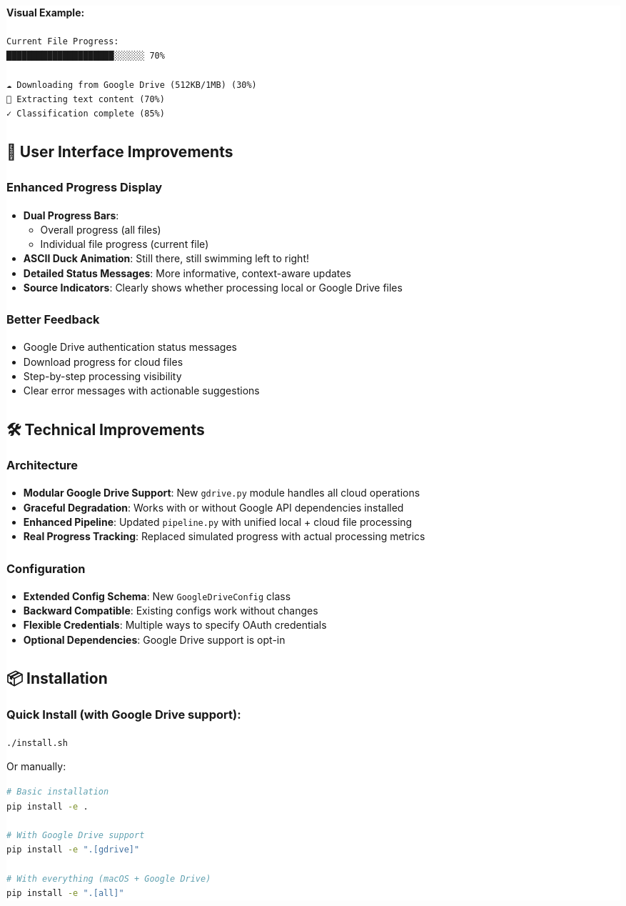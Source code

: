 #### Visual Example:
```
Current File Progress:
█████████████████████░░░░░░ 70%

☁️ Downloading from Google Drive (512KB/1MB) (30%)
📄 Extracting text content (70%)
✓ Classification complete (85%)
```

## 🎨 User Interface Improvements

### Enhanced Progress Display
- **Dual Progress Bars**: 
  - Overall progress (all files)
  - Individual file progress (current file)
- **ASCII Duck Animation**: Still there, still swimming left to right!
- **Detailed Status Messages**: More informative, context-aware updates
- **Source Indicators**: Clearly shows whether processing local or Google Drive files

### Better Feedback
- Google Drive authentication status messages
- Download progress for cloud files
- Step-by-step processing visibility
- Clear error messages with actionable suggestions

## 🛠️ Technical Improvements

### Architecture
- **Modular Google Drive Support**: New `gdrive.py` module handles all cloud operations
- **Graceful Degradation**: Works with or without Google API dependencies installed
- **Enhanced Pipeline**: Updated `pipeline.py` with unified local + cloud file processing
- **Real Progress Tracking**: Replaced simulated progress with actual processing metrics

### Configuration
- **Extended Config Schema**: New `GoogleDriveConfig` class
- **Backward Compatible**: Existing configs work without changes
- **Flexible Credentials**: Multiple ways to specify OAuth credentials
- **Optional Dependencies**: Google Drive support is opt-in

## 📦 Installation

### Quick Install (with Google Drive support):
```bash
./install.sh
```

Or manually:
```bash
# Basic installation
pip install -e .

# With Google Drive support
pip install -e ".[gdrive]"

# With everything (macOS + Google Drive)
pip install -e ".[all]"
```
